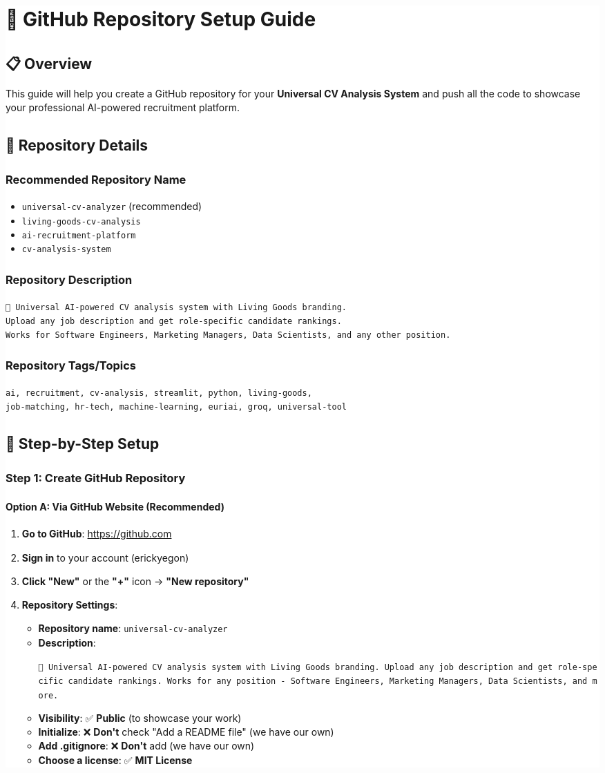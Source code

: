 # 🚀 GitHub Repository Setup Guide

## 📋 Overview

This guide will help you create a GitHub repository for your **Universal CV Analysis System** and push all the code to showcase your professional AI-powered recruitment platform.

## 🎯 Repository Details

### **Recommended Repository Name**
- `universal-cv-analyzer` (recommended)
- `living-goods-cv-analysis`
- `ai-recruitment-platform`
- `cv-analysis-system`

### **Repository Description**
```
🌟 Universal AI-powered CV analysis system with Living Goods branding. 
Upload any job description and get role-specific candidate rankings. 
Works for Software Engineers, Marketing Managers, Data Scientists, and any other position.
```

### **Repository Tags/Topics**
```
ai, recruitment, cv-analysis, streamlit, python, living-goods, 
job-matching, hr-tech, machine-learning, euriai, groq, universal-tool
```

## 🚀 Step-by-Step Setup

### **Step 1: Create GitHub Repository**

#### **Option A: Via GitHub Website (Recommended)**

1. **Go to GitHub**: https://github.com
2. **Sign in** to your account (erickyegon)
3. **Click "New"** or the **"+"** icon → **"New repository"**

4. **Repository Settings**:
   - **Repository name**: `universal-cv-analyzer`
   - **Description**: 
     ```
     🌟 Universal AI-powered CV analysis system with Living Goods branding. Upload any job description and get role-specific candidate rankings. Works for any position - Software Engineers, Marketing Managers, Data Scientists, and more.
     ```
   - **Visibility**: ✅ **Public** (to showcase your work)
   - **Initialize**: ❌ **Don't** check "Add a README file" (we have our own)
   - **Add .gitignore**: ❌ **Don't** add (we have our own)
   - **Choose a license**: ✅ **MIT License**
